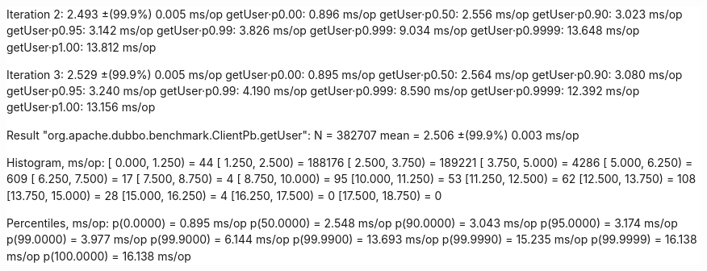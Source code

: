 Iteration   2: 2.493 ±(99.9%) 0.005 ms/op
                 getUser·p0.00:   0.896 ms/op
                 getUser·p0.50:   2.556 ms/op
                 getUser·p0.90:   3.023 ms/op
                 getUser·p0.95:   3.142 ms/op
                 getUser·p0.99:   3.826 ms/op
                 getUser·p0.999:  9.034 ms/op
                 getUser·p0.9999: 13.648 ms/op
                 getUser·p1.00:   13.812 ms/op

Iteration   3: 2.529 ±(99.9%) 0.005 ms/op
                 getUser·p0.00:   0.895 ms/op
                 getUser·p0.50:   2.564 ms/op
                 getUser·p0.90:   3.080 ms/op
                 getUser·p0.95:   3.240 ms/op
                 getUser·p0.99:   4.190 ms/op
                 getUser·p0.999:  8.590 ms/op
                 getUser·p0.9999: 12.392 ms/op
                 getUser·p1.00:   13.156 ms/op



Result "org.apache.dubbo.benchmark.ClientPb.getUser":
  N = 382707
  mean =      2.506 ±(99.9%) 0.003 ms/op

  Histogram, ms/op:
    [ 0.000,  1.250) = 44 
    [ 1.250,  2.500) = 188176 
    [ 2.500,  3.750) = 189221 
    [ 3.750,  5.000) = 4286 
    [ 5.000,  6.250) = 609 
    [ 6.250,  7.500) = 17 
    [ 7.500,  8.750) = 4 
    [ 8.750, 10.000) = 95 
    [10.000, 11.250) = 53 
    [11.250, 12.500) = 62 
    [12.500, 13.750) = 108 
    [13.750, 15.000) = 28 
    [15.000, 16.250) = 4 
    [16.250, 17.500) = 0 
    [17.500, 18.750) = 0 

  Percentiles, ms/op:
      p(0.0000) =      0.895 ms/op
     p(50.0000) =      2.548 ms/op
     p(90.0000) =      3.043 ms/op
     p(95.0000) =      3.174 ms/op
     p(99.0000) =      3.977 ms/op
     p(99.9000) =      6.144 ms/op
     p(99.9900) =     13.693 ms/op
     p(99.9990) =     15.235 ms/op
     p(99.9999) =     16.138 ms/op
    p(100.0000) =     16.138 ms/op
